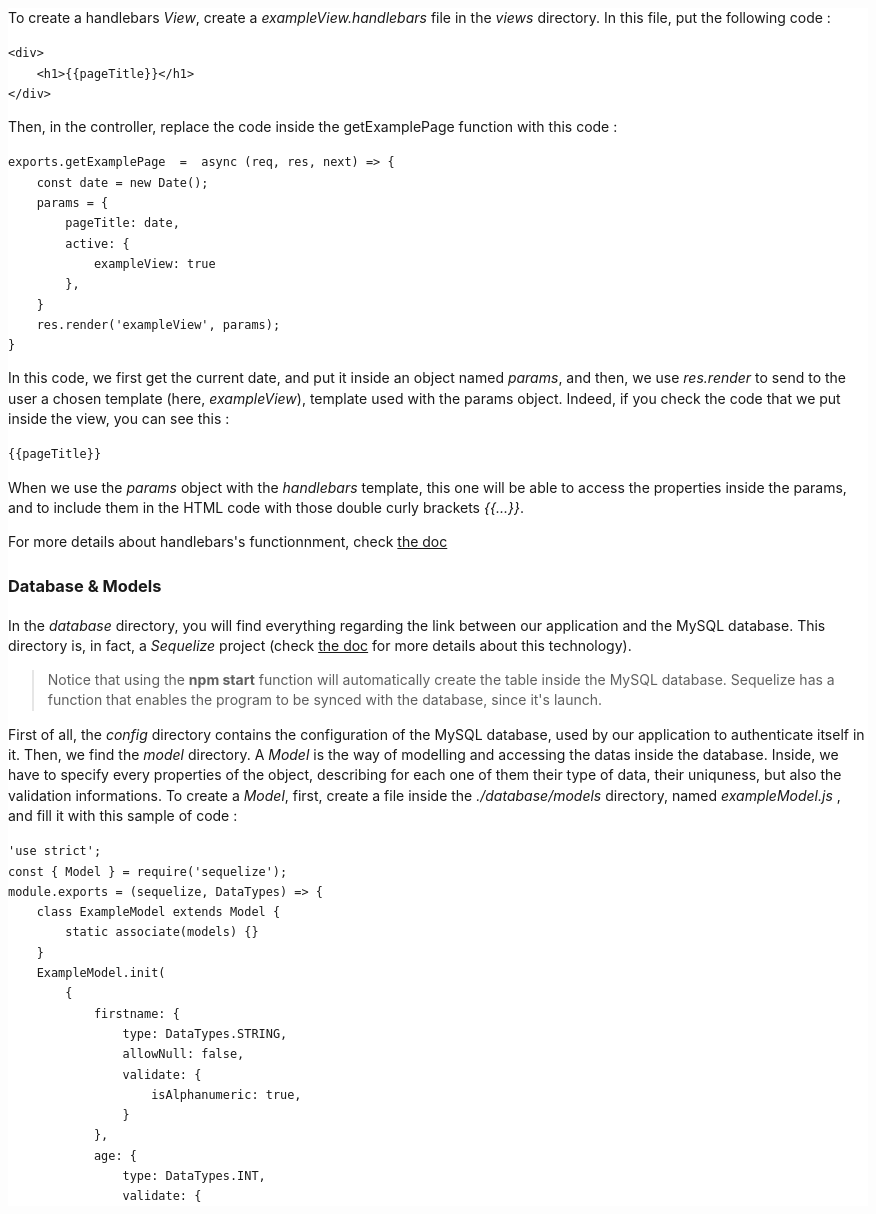 To create a handlebars *View*, create a *exampleView.handlebars* file in the *views* directory. In this file, put the following code :

	<div>
		<h1>{{pageTitle}}</h1>
	</div>

Then, in the controller, replace the code inside the getExamplePage function with this code :

	exports.getExamplePage  =  async (req, res, next) => {
		const date = new Date();
		params = {
			pageTitle: date,
			active: {
				exampleView: true
			},
		}
		res.render('exampleView', params);
	}

In this code, we first get the current date, and put it inside an object named *params*, and then, we use *res.render* to send to the user a chosen template (here, *exampleView*), template used with the params object.
Indeed, if you check the code that we put inside the view, you can see this :

	{{pageTitle}}
	
When we use the *params* object with the *handlebars* template, this one will be able to access the properties inside the params, and to include them in the HTML code with those double curly brackets *{{...}}*.

For more details about handlebars's functionnment, check [the doc](https://handlebarsjs.com/)

### Database & Models
In the *database* directory, you will find everything regarding the link between our application and the MySQL database. This directory is, in fact, a *Sequelize* project (check [the doc](https://sequelize.org/docs/v6/getting-started/) for more details about this technology).

>Notice that using the **npm start** function will automatically create the table inside the MySQL database. Sequelize has a function that enables the program to be synced with the database, since it's launch.

First of all, the *config* directory contains the configuration of the MySQL database, used by our application to authenticate itself in it.
Then, we find the *model* directory. A *Model* is the way of modelling and accessing the datas inside the database. Inside, we have to specify every properties of the object, describing for each one of them their type of data, their uniquness, but also the validation informations.
To create a *Model*, first, create a file inside the *./database/models* directory, named *exampleModel.js* , and fill it with this sample of code : 

	'use strict';
	const { Model } = require('sequelize');
	module.exports = (sequelize, DataTypes) => {
		class ExampleModel extends Model {
			static associate(models) {}
		}
		ExampleModel.init(
			{
				firstname: {
					type: DataTypes.STRING,
					allowNull: false,
					validate: {
						isAlphanumeric: true,
					}
				},
				age: {
					type: DataTypes.INT,
					validate: {